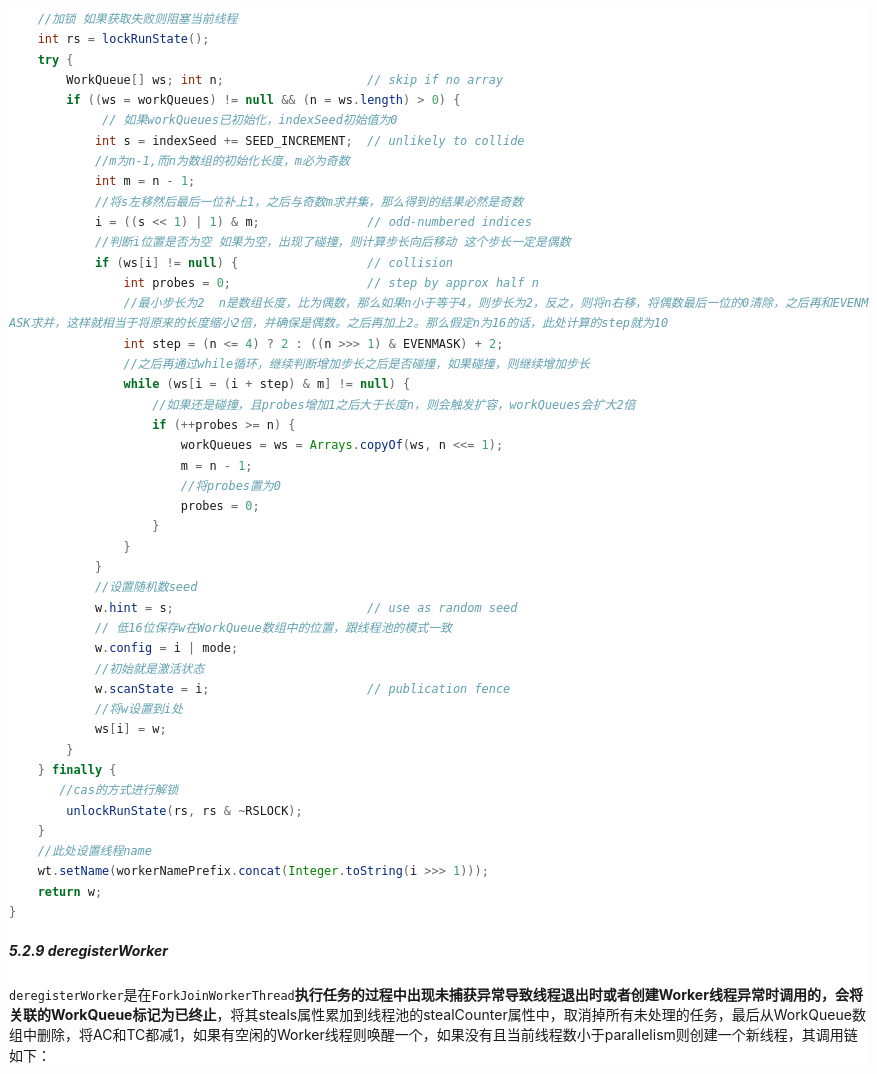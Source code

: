 ```java
    //加锁 如果获取失败则阻塞当前线程
    int rs = lockRunState();
    try {
        WorkQueue[] ws; int n;                    // skip if no array
        if ((ws = workQueues) != null && (n = ws.length) > 0) {
             // 如果workQueues已初始化，indexSeed初始值为0
            int s = indexSeed += SEED_INCREMENT;  // unlikely to collide
            //m为n-1,而n为数组的初始化长度，m必为奇数
            int m = n - 1;
            //将s左移然后最后一位补上1，之后与奇数m求并集，那么得到的结果必然是奇数
            i = ((s << 1) | 1) & m;               // odd-numbered indices
            //判断i位置是否为空 如果为空，出现了碰撞，则计算步长向后移动 这个步长一定是偶数
            if (ws[i] != null) {                  // collision
                int probes = 0;                   // step by approx half n
                //最小步长为2  n是数组长度，比为偶数，那么如果n小于等于4，则步长为2，反之，则将n右移，将偶数最后一位的0清除，之后再和EVENMASK求并，这样就相当于将原来的长度缩小2倍，并确保是偶数。之后再加上2。那么假定n为16的话，此处计算的step就为10
                int step = (n <= 4) ? 2 : ((n >>> 1) & EVENMASK) + 2;
                //之后再通过while循环，继续判断增加步长之后是否碰撞，如果碰撞，则继续增加步长
                while (ws[i = (i + step) & m] != null) {
                    //如果还是碰撞，且probes增加1之后大于长度n，则会触发扩容，workQueues会扩大2倍 
                    if (++probes >= n) {
                        workQueues = ws = Arrays.copyOf(ws, n <<= 1);
                        m = n - 1;
                        //将probes置为0
                        probes = 0;
                    }
                }
            }
            //设置随机数seed
            w.hint = s;                           // use as random seed
            // 低16位保存w在WorkQueue数组中的位置，跟线程池的模式一致
            w.config = i | mode;
            //初始就是激活状态
            w.scanState = i;                      // publication fence
            //将w设置到i处
            ws[i] = w;
        }
    } finally {
       //cas的方式进行解锁
        unlockRunState(rs, rs & ~RSLOCK);
    }
    //此处设置线程name
    wt.setName(workerNamePrefix.concat(Integer.toString(i >>> 1)));
    return w;
}
```

##### 5.2.9 deregisterWorker

 `deregisterWorker`是在`ForkJoinWorkerThread`**执行任务的过程中出现未捕获异常导致线程退出时或者创建Worker线程异常时调用的，会将关联的WorkQueue标记为已终止**，将其steals属性累加到线程池的stealCounter属性中，取消掉所有未处理的任务，最后从WorkQueue数组中删除，将AC和TC都减1，如果有空闲的Worker线程则唤醒一个，如果没有且当前线程数小于parallelism则创建一个新线程，其调用链如下：

